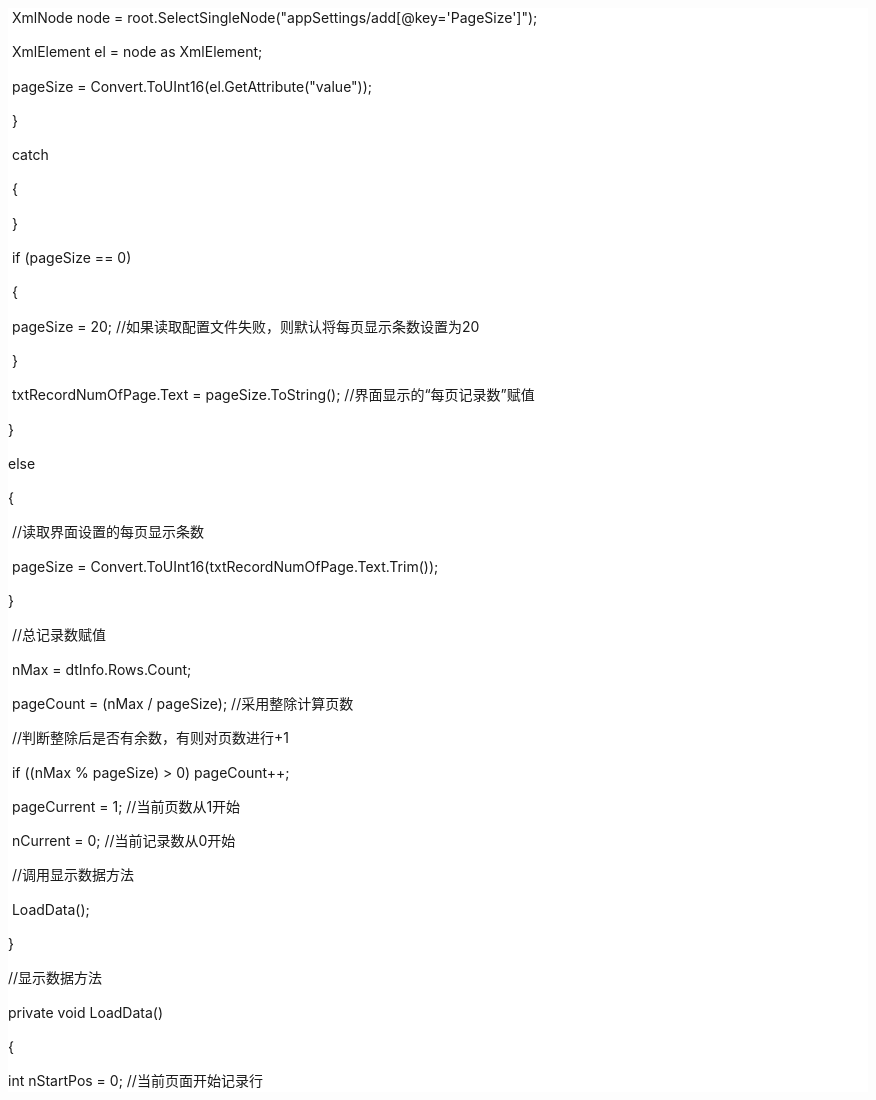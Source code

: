 ​      XmlNode node = root.SelectSingleNode("appSettings/add[@key='PageSize']");

​      XmlElement el = node as XmlElement;

​      pageSize = Convert.ToUInt16(el.GetAttribute("value"));

​    }

​    catch

​    {

​    }

​    if (pageSize == 0)

​    {

​      pageSize = 20;    //如果读取配置文件失败，则默认将每页显示条数设置为20

​    }

​    txtRecordNumOfPage.Text = pageSize.ToString();  //界面显示的“每页记录数”赋值

  }

  else

  {

​    //读取界面设置的每页显示条数

​    pageSize = Convert.ToUInt16(txtRecordNumOfPage.Text.Trim());

  }

​    //总记录数赋值

​    nMax = dtInfo.Rows.Count;

​    pageCount = (nMax / pageSize);  //采用整除计算页数

​    //判断整除后是否有余数，有则对页数进行+1

​    if ((nMax % pageSize) > 0) pageCount++;

​    pageCurrent = 1;  //当前页数从1开始

​    nCurrent = 0;    //当前记录数从0开始

​    //调用显示数据方法

​    LoadData();

}

 

//显示数据方法

private void LoadData()

{

  int nStartPos = 0;  //当前页面开始记录行
